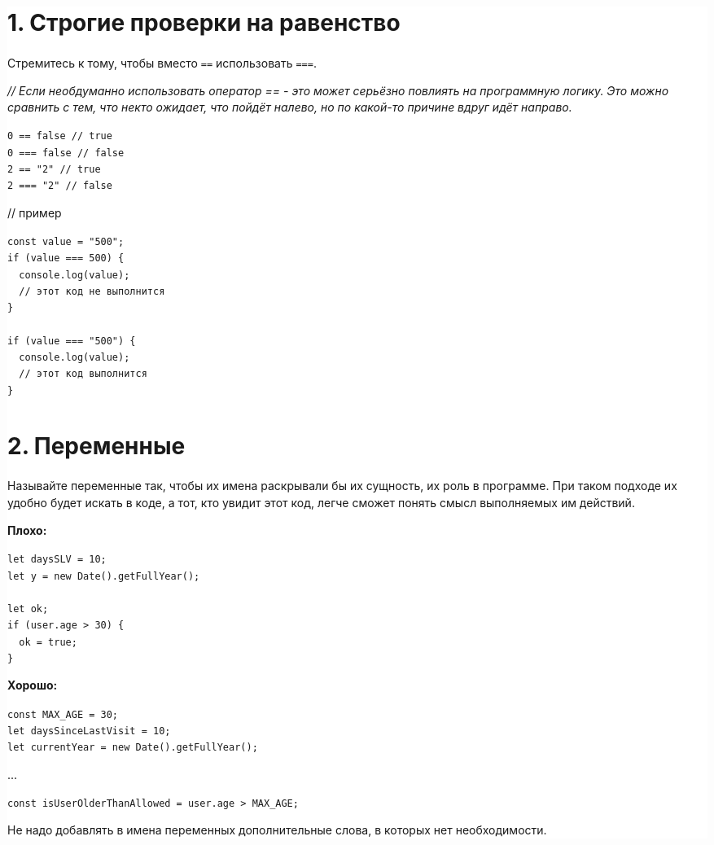 # 1. Строгие проверки на равенство

Стремитесь к тому, чтобы вместо  `==`  использовать  `===`.

*// Если необдуманно использовать оператор == - это может серьёзно повлиять на программную логику. Это можно сравнить с тем, что некто ожидает, что пойдёт налево, но по какой-то причине вдруг идёт направо.*
```
0 == false // true
0 === false // false
2 == "2" // true
2 === "2" // false
```
// пример
```
const value = "500";
if (value === 500) {
  console.log(value);
  // этот код не выполнится
}

if (value === "500") {
  console.log(value);
  // этот код выполнится
}
```

# 2. Переменные

Называйте переменные так, чтобы их имена раскрывали бы их сущность, их роль в программе. При таком подходе их удобно будет искать в коде, а тот, кто увидит этот код, легче сможет понять смысл выполняемых им действий.  

**Плохо:**
```
let daysSLV = 10;
let y = new Date().getFullYear();

let ok;
if (user.age > 30) {
  ok = true;
}
```
**Хорошо:**
```
const MAX_AGE = 30;
let daysSinceLastVisit = 10;
let currentYear = new Date().getFullYear();
```
...
```
const isUserOlderThanAllowed = user.age > MAX_AGE;
```
Не надо добавлять в имена переменных дополнительные слова, в которых нет необходимости.

